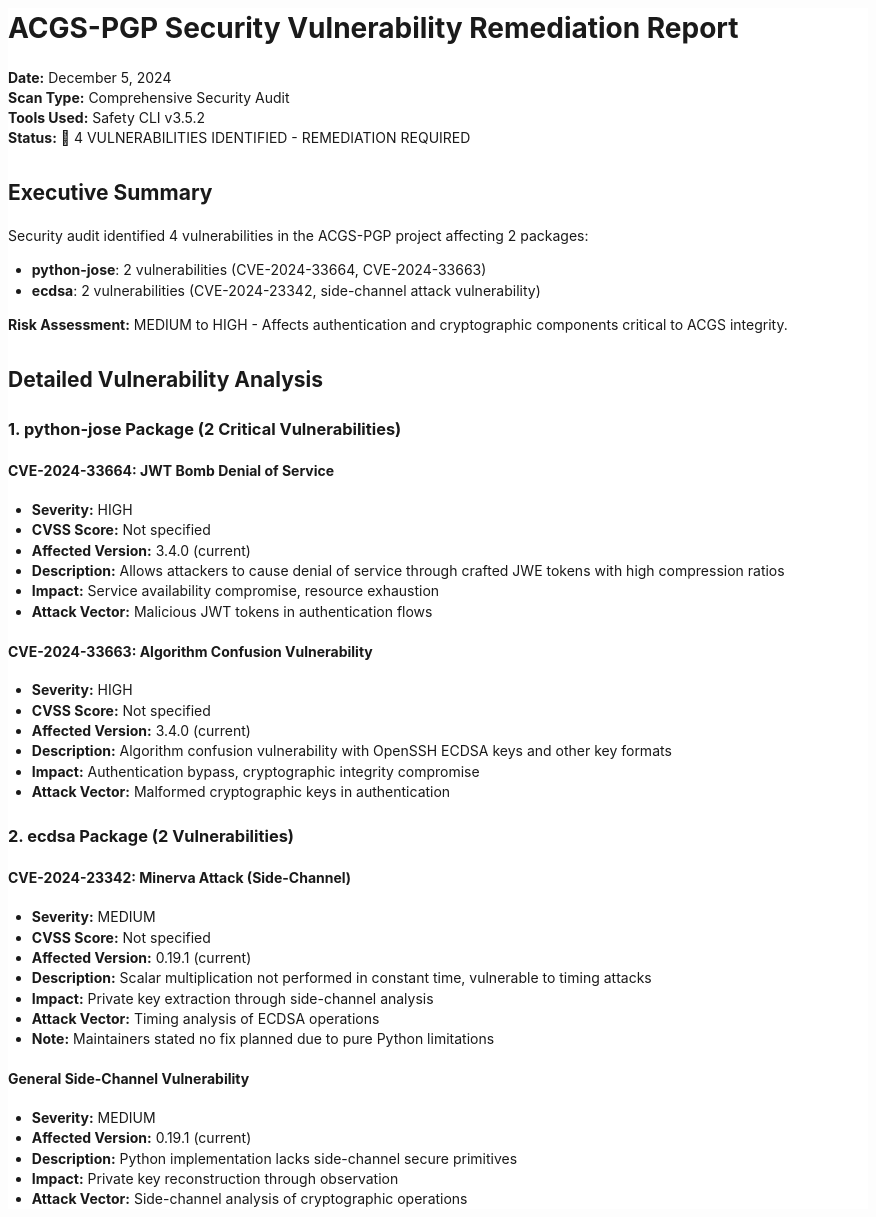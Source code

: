 # ACGS-PGP Security Vulnerability Remediation Report

**Date:** December 5, 2024  
**Scan Type:** Comprehensive Security Audit  
**Tools Used:** Safety CLI v3.5.2  
**Status:** 🔴 4 VULNERABILITIES IDENTIFIED - REMEDIATION REQUIRED

## Executive Summary

Security audit identified 4 vulnerabilities in the ACGS-PGP project affecting 2 packages:
- **python-jose**: 2 vulnerabilities (CVE-2024-33664, CVE-2024-33663)
- **ecdsa**: 2 vulnerabilities (CVE-2024-23342, side-channel attack vulnerability)

**Risk Assessment:** MEDIUM to HIGH - Affects authentication and cryptographic components critical to ACGS integrity.

## Detailed Vulnerability Analysis

### **1. python-jose Package (2 Critical Vulnerabilities)**

#### **CVE-2024-33664: JWT Bomb Denial of Service**
- **Severity:** HIGH
- **CVSS Score:** Not specified
- **Affected Version:** 3.4.0 (current)
- **Description:** Allows attackers to cause denial of service through crafted JWE tokens with high compression ratios
- **Impact:** Service availability compromise, resource exhaustion
- **Attack Vector:** Malicious JWT tokens in authentication flows

#### **CVE-2024-33663: Algorithm Confusion Vulnerability**
- **Severity:** HIGH  
- **CVSS Score:** Not specified
- **Affected Version:** 3.4.0 (current)
- **Description:** Algorithm confusion vulnerability with OpenSSH ECDSA keys and other key formats
- **Impact:** Authentication bypass, cryptographic integrity compromise
- **Attack Vector:** Malformed cryptographic keys in authentication

### **2. ecdsa Package (2 Vulnerabilities)**

#### **CVE-2024-23342: Minerva Attack (Side-Channel)**
- **Severity:** MEDIUM
- **CVSS Score:** Not specified
- **Affected Version:** 0.19.1 (current)
- **Description:** Scalar multiplication not performed in constant time, vulnerable to timing attacks
- **Impact:** Private key extraction through side-channel analysis
- **Attack Vector:** Timing analysis of ECDSA operations
- **Note:** Maintainers stated no fix planned due to pure Python limitations

#### **General Side-Channel Vulnerability**
- **Severity:** MEDIUM
- **Affected Version:** 0.19.1 (current)
- **Description:** Python implementation lacks side-channel secure primitives
- **Impact:** Private key reconstruction through observation
- **Attack Vector:** Side-channel analysis of cryptographic operations
